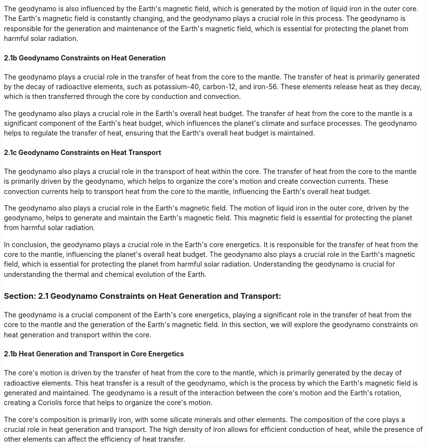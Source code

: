 The geodynamo is also influenced by the Earth's magnetic field, which is generated by the motion of liquid iron in the outer core. The Earth's magnetic field is constantly changing, and the geodynamo plays a crucial role in this process. The geodynamo is responsible for the generation and maintenance of the Earth's magnetic field, which is essential for protecting the planet from harmful solar radiation.

#### 2.1b Geodynamo Constraints on Heat Generation

The geodynamo plays a crucial role in the transfer of heat from the core to the mantle. The transfer of heat is primarily generated by the decay of radioactive elements, such as potassium-40, carbon-12, and iron-56. These elements release heat as they decay, which is then transferred through the core by conduction and convection.

The geodynamo also plays a crucial role in the Earth's overall heat budget. The transfer of heat from the core to the mantle is a significant component of the Earth's heat budget, which influences the planet's climate and surface processes. The geodynamo helps to regulate the transfer of heat, ensuring that the Earth's overall heat budget is maintained.

#### 2.1c Geodynamo Constraints on Heat Transport

The geodynamo also plays a crucial role in the transport of heat within the core. The transfer of heat from the core to the mantle is primarily driven by the geodynamo, which helps to organize the core's motion and create convection currents. These convection currents help to transport heat from the core to the mantle, influencing the Earth's overall heat budget.

The geodynamo also plays a crucial role in the Earth's magnetic field. The motion of liquid iron in the outer core, driven by the geodynamo, helps to generate and maintain the Earth's magnetic field. This magnetic field is essential for protecting the planet from harmful solar radiation.

In conclusion, the geodynamo plays a crucial role in the Earth's core energetics. It is responsible for the transfer of heat from the core to the mantle, influencing the planet's overall heat budget. The geodynamo also plays a crucial role in the Earth's magnetic field, which is essential for protecting the planet from harmful solar radiation. Understanding the geodynamo is crucial for understanding the thermal and chemical evolution of the Earth.





### Section: 2.1 Geodynamo Constraints on Heat Generation and Transport:

The geodynamo is a crucial component of the Earth's core energetics, playing a significant role in the transfer of heat from the core to the mantle and the generation of the Earth's magnetic field. In this section, we will explore the geodynamo constraints on heat generation and transport within the core.

#### 2.1b Heat Generation and Transport in Core Energetics

The core's motion is driven by the transfer of heat from the core to the mantle, which is primarily generated by the decay of radioactive elements. This heat transfer is a result of the geodynamo, which is the process by which the Earth's magnetic field is generated and maintained. The geodynamo is a result of the interaction between the core's motion and the Earth's rotation, creating a Coriolis force that helps to organize the core's motion.

The core's composition is primarily iron, with some silicate minerals and other elements. The composition of the core plays a crucial role in heat generation and transport. The high density of iron allows for efficient conduction of heat, while the presence of other elements can affect the efficiency of heat transfer.
